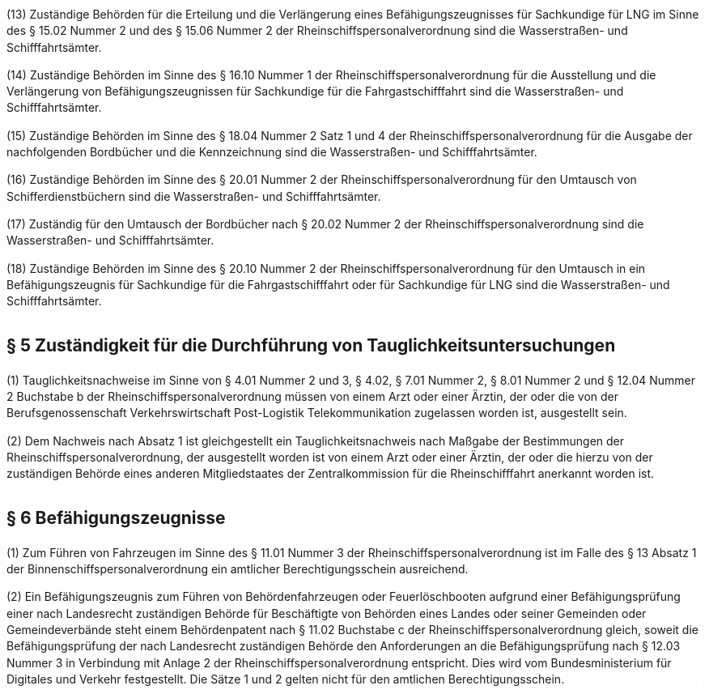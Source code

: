 (13) Zuständige Behörden für die Erteilung und die Verlängerung eines
Befähigungszeugnisses für Sachkundige für LNG im Sinne des § 15.02
Nummer 2 und des § 15.06 Nummer 2 der Rheinschiffspersonalverordnung
sind die Wasserstraßen- und Schifffahrtsämter.

(14) Zuständige Behörden im Sinne des § 16.10 Nummer 1 der
Rheinschiffspersonalverordnung für die Ausstellung und die
Verlängerung von Befähigungszeugnissen für Sachkundige für die
Fahrgastschifffahrt sind die Wasserstraßen- und Schifffahrtsämter.

(15) Zuständige Behörden im Sinne des § 18.04 Nummer 2 Satz 1 und 4
der Rheinschiffspersonalverordnung für die Ausgabe der nachfolgenden
Bordbücher und die Kennzeichnung sind die Wasserstraßen- und
Schifffahrtsämter.

(16) Zuständige Behörden im Sinne des § 20.01 Nummer 2 der
Rheinschiffspersonalverordnung für den Umtausch von
Schifferdienstbüchern sind die Wasserstraßen- und Schifffahrtsämter.

(17) Zuständig für den Umtausch der Bordbücher nach § 20.02 Nummer 2
der Rheinschiffspersonalverordnung sind die Wasserstraßen- und
Schifffahrtsämter.

(18) Zuständige Behörden im Sinne des § 20.10 Nummer 2 der
Rheinschiffspersonalverordnung für den Umtausch in ein
Befähigungszeugnis für Sachkundige für die Fahrgastschifffahrt oder
für Sachkundige für LNG sind die Wasserstraßen- und Schifffahrtsämter.


## § 5 Zuständigkeit für die Durchführung von Tauglichkeitsuntersuchungen

(1) Tauglichkeitsnachweise im Sinne von § 4.01 Nummer 2 und 3, § 4.02,
§ 7.01 Nummer 2, § 8.01 Nummer 2 und § 12.04 Nummer 2 Buchstabe b der
Rheinschiffspersonalverordnung müssen von einem Arzt oder einer
Ärztin, der oder die von der Berufsgenossenschaft Verkehrswirtschaft
Post-Logistik Telekommunikation zugelassen worden ist, ausgestellt
sein.

(2) Dem Nachweis nach Absatz 1 ist gleichgestellt ein
Tauglichkeitsnachweis nach Maßgabe der Bestimmungen der
Rheinschiffspersonalverordnung, der ausgestellt worden ist von einem
Arzt oder einer Ärztin, der oder die hierzu von der zuständigen
Behörde eines anderen Mitgliedstaates der Zentralkommission für die
Rheinschifffahrt anerkannt worden ist.


## § 6 Befähigungszeugnisse

(1) Zum Führen von Fahrzeugen im Sinne des § 11.01 Nummer 3 der
Rheinschiffspersonalverordnung ist im Falle des § 13 Absatz 1 der
Binnenschiffspersonalverordnung ein amtlicher Berechtigungsschein
ausreichend.

(2) Ein Befähigungszeugnis zum Führen von Behördenfahrzeugen oder
Feuerlöschbooten aufgrund einer Befähigungsprüfung einer nach
Landesrecht zuständigen Behörde für Beschäftigte von Behörden eines
Landes oder seiner Gemeinden oder Gemeindeverbände steht einem
Behördenpatent nach § 11.02 Buchstabe c der
Rheinschiffspersonalverordnung gleich, soweit die Befähigungsprüfung
der nach Landesrecht zuständigen Behörde den Anforderungen an die
Befähigungsprüfung nach § 12.03 Nummer 3 in Verbindung mit Anlage 2
der Rheinschiffspersonalverordnung entspricht. Dies wird vom
Bundesministerium für Digitales und Verkehr festgestellt. Die Sätze 1
und 2 gelten nicht für den amtlichen Berechtigungsschein.
